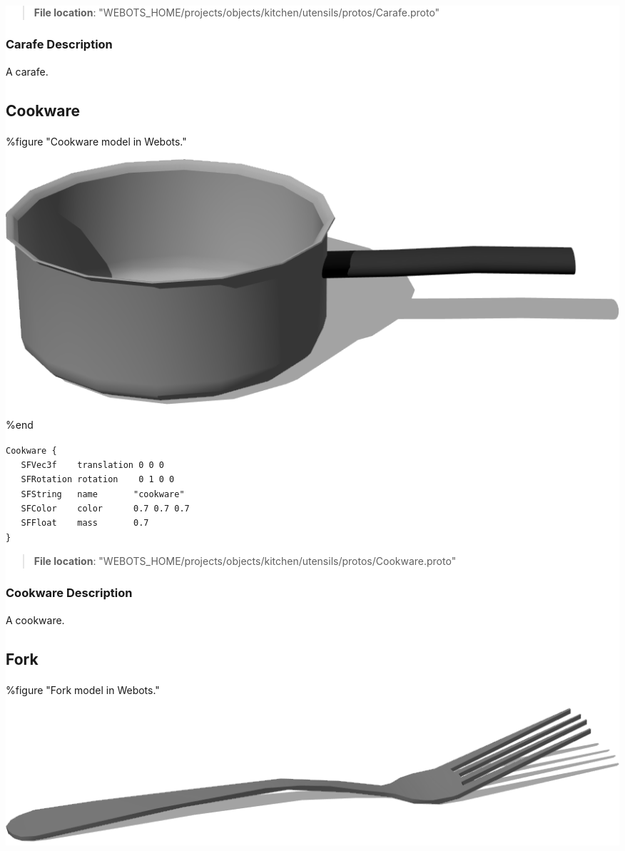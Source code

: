 > **File location**: "WEBOTS\_HOME/projects/objects/kitchen/utensils/protos/Carafe.proto"

### Carafe Description

A carafe.

## Cookware

%figure "Cookware model in Webots."

![Cookware](images/objects/utensils/Cookware/model.png)

%end

```
Cookware {
   SFVec3f    translation 0 0 0
   SFRotation rotation    0 1 0 0
   SFString   name       "cookware"
   SFColor    color      0.7 0.7 0.7
   SFFloat    mass       0.7
}
```

> **File location**: "WEBOTS\_HOME/projects/objects/kitchen/utensils/protos/Cookware.proto"

### Cookware Description

A cookware.

## Fork

%figure "Fork model in Webots."

![Fork](images/objects/utensils/Fork/model.png)
